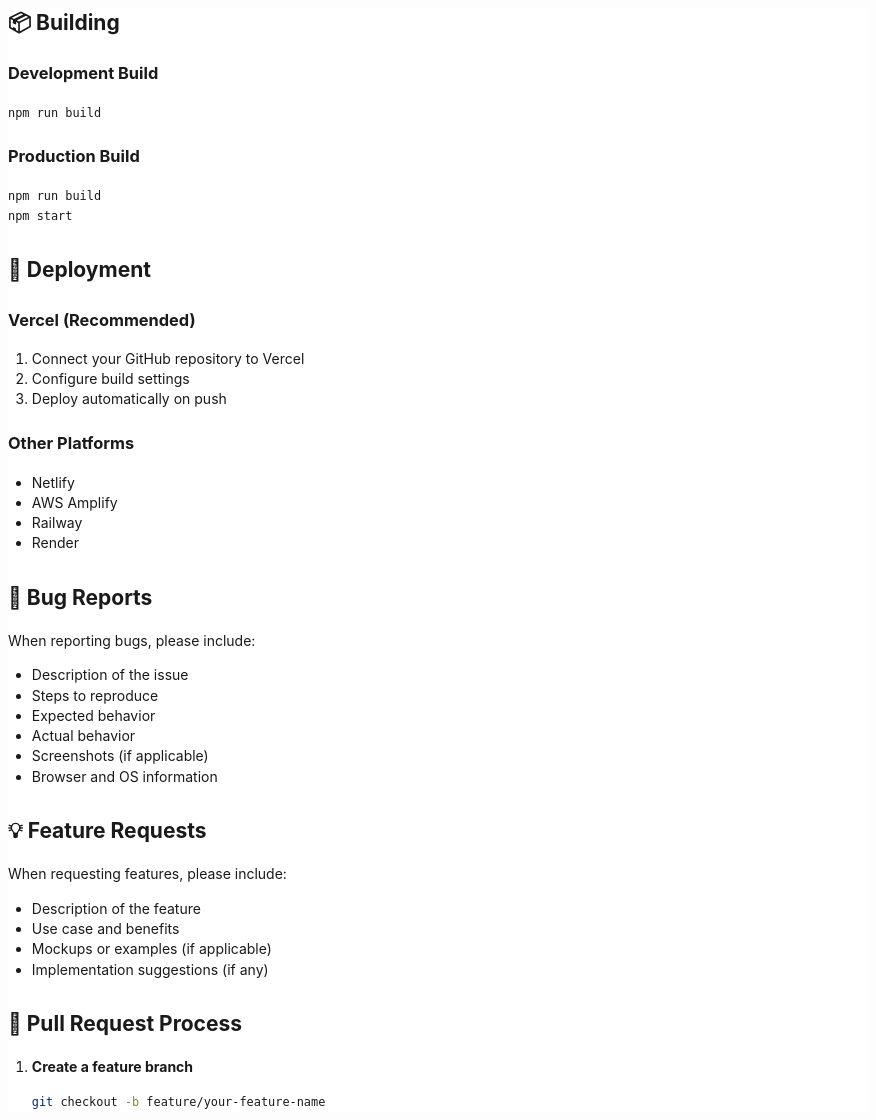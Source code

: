 ## 📦 Building

### Development Build
```bash
npm run build
```

### Production Build
```bash
npm run build
npm start
```

## 🚀 Deployment

### Vercel (Recommended)
1. Connect your GitHub repository to Vercel
2. Configure build settings
3. Deploy automatically on push

### Other Platforms
- Netlify
- AWS Amplify
- Railway
- Render

## 🐛 Bug Reports

When reporting bugs, please include:
- Description of the issue
- Steps to reproduce
- Expected behavior
- Actual behavior
- Screenshots (if applicable)
- Browser and OS information

## 💡 Feature Requests

When requesting features, please include:
- Description of the feature
- Use case and benefits
- Mockups or examples (if applicable)
- Implementation suggestions (if any)

## 🔄 Pull Request Process

1. **Create a feature branch**
   ```bash
   git checkout -b feature/your-feature-name
   ```
